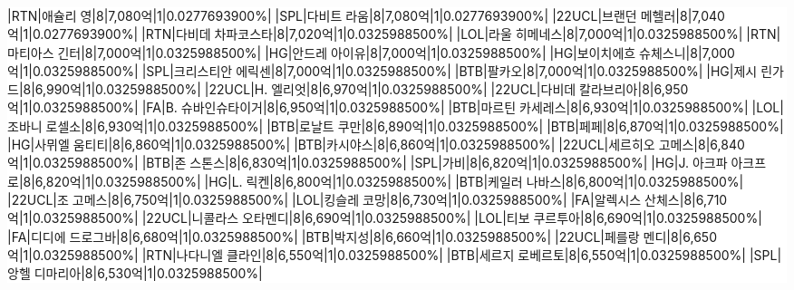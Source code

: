 |RTN|애슐리 영|8|7,080억|1|0.0277693900%|
|SPL|다비트 라움|8|7,080억|1|0.0277693900%|
|22UCL|브랜던 메헬러|8|7,040억|1|0.0277693900%|
|RTN|다비데 차파코스타|8|7,020억|1|0.0325988500%|
|LOL|라울 히메네스|8|7,000억|1|0.0325988500%|
|RTN|마티아스 긴터|8|7,000억|1|0.0325988500%|
|HG|안드레 아이유|8|7,000억|1|0.0325988500%|
|HG|보이치에흐 슈체스니|8|7,000억|1|0.0325988500%|
|SPL|크리스티안 에릭센|8|7,000억|1|0.0325988500%|
|BTB|팔카오|8|7,000억|1|0.0325988500%|
|HG|제시 린가드|8|6,990억|1|0.0325988500%|
|22UCL|H. 엘리엇|8|6,970억|1|0.0325988500%|
|22UCL|다비데 칼라브리아|8|6,950억|1|0.0325988500%|
|FA|B. 슈바인슈타이거|8|6,950억|1|0.0325988500%|
|BTB|마르틴 카세레스|8|6,930억|1|0.0325988500%|
|LOL|조바니 로셀소|8|6,930억|1|0.0325988500%|
|BTB|로날트 쿠만|8|6,890억|1|0.0325988500%|
|BTB|페페|8|6,870억|1|0.0325988500%|
|HG|사뮈엘 움티티|8|6,860억|1|0.0325988500%|
|BTB|카시야스|8|6,860억|1|0.0325988500%|
|22UCL|세르히오 고메스|8|6,840억|1|0.0325988500%|
|BTB|존 스톤스|8|6,830억|1|0.0325988500%|
|SPL|가비|8|6,820억|1|0.0325988500%|
|HG|J. 아크파 아크프로|8|6,820억|1|0.0325988500%|
|HG|L. 릭켄|8|6,800억|1|0.0325988500%|
|BTB|케일러 나바스|8|6,800억|1|0.0325988500%|
|22UCL|조 고메스|8|6,750억|1|0.0325988500%|
|LOL|킹슬레 코망|8|6,730억|1|0.0325988500%|
|FA|알렉시스 산체스|8|6,710억|1|0.0325988500%|
|22UCL|니콜라스 오타멘디|8|6,690억|1|0.0325988500%|
|LOL|티보 쿠르투아|8|6,690억|1|0.0325988500%|
|FA|디디에 드로그바|8|6,680억|1|0.0325988500%|
|BTB|박지성|8|6,660억|1|0.0325988500%|
|22UCL|페를랑 멘디|8|6,650억|1|0.0325988500%|
|RTN|나다니엘 클라인|8|6,550억|1|0.0325988500%|
|BTB|세르지 로베르토|8|6,550억|1|0.0325988500%|
|SPL|앙헬 디마리아|8|6,530억|1|0.0325988500%|
